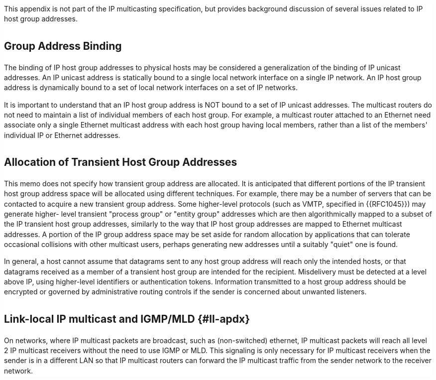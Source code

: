 This appendix is not part of the IP multicasting specification, but
provides background discussion of several issues related to IP host
group addresses.

## Group Address Binding

The binding of IP host group addresses to physical hosts may be
considered a generalization of the binding of IP unicast addresses.
An IP unicast address is statically bound to a single local network
interface on a single IP network.  An IP host group address is
dynamically bound to a set of local network interfaces on a set of IP
networks.

It is important to understand that an IP host group address is NOT
bound to a set of IP unicast addresses.  The multicast routers do not
need to maintain a list of individual members of each host group.
For example, a multicast router attached to an Ethernet need
associate only a single Ethernet multicast address with each host
group having local members, rather than a list of the members'
individual IP or Ethernet addresses.

## Allocation of Transient Host Group Addresses

This memo does not specify how transient group address are allocated.
It is anticipated that different portions of the IP transient host
group address space will be allocated using different techniques.
For example, there may be a number of servers that can be contacted
to acquire a new transient group address.  Some higher-level
protocols (such as VMTP, specified in {{RFC1045}}) may generate higher-
level transient "process group" or "entity group" addresses which are
then algorithmically mapped to a subset of the IP transient host
group addresses, similarly to the way that IP host group addresses
are mapped to Ethernet multicast addresses.  A portion of the IP
group address space may be set aside for random allocation by
applications that can tolerate occasional collisions with other
multicast users, perhaps generating new addresses until a suitably
"quiet" one is found.

In general, a host cannot assume that datagrams sent to any host
group address will reach only the intended hosts, or that datagrams
received as a member of a transient host group are intended for the
recipient.  Misdelivery must be detected at a level above IP, using
higher-level identifiers or authentication tokens.  Information
transmitted to a host group address should be encrypted or governed
by administrative routing controls if the sender is concerned about
unwanted listeners.

## Link-local IP multicast and IGMP/MLD {#ll-apdx}

On networks, where IP multicast packets are broadcast, such as (non-switched)
ethernet, IP multicast packets will reach all level 2 IP multicast receivers
without the need to use IGMP or MLD. This signaling is only necessary for IP multicast 
receivers when the sender is in a different LAN so that IP multicast routers
can forward the IP multicast traffic from the sender network to the receiver
network.
